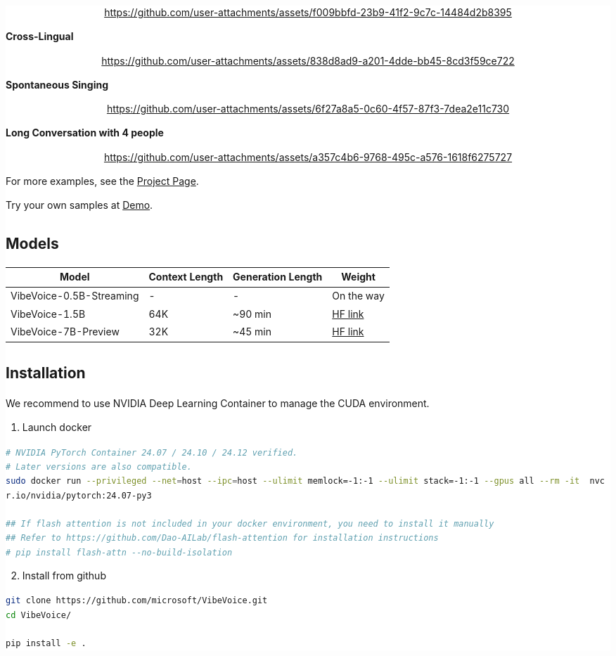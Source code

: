 <div align="center">

https://github.com/user-attachments/assets/f009bbfd-23b9-41f2-9c7c-14484d2b8395

</div>

**Cross-Lingual**
<div align="center">

https://github.com/user-attachments/assets/838d8ad9-a201-4dde-bb45-8cd3f59ce722

</div>

**Spontaneous Singing**
<div align="center">

https://github.com/user-attachments/assets/6f27a8a5-0c60-4f57-87f3-7dea2e11c730

</div>


**Long Conversation with 4 people**
<div align="center">

https://github.com/user-attachments/assets/a357c4b6-9768-495c-a576-1618f6275727

</div>

For more examples, see the [Project Page](https://microsoft.github.io/VibeVoice).

Try your own samples at [Demo](https://aka.ms/VibeVoice-Demo).


## Models
| Model | Context Length | Generation Length |  Weight |
|-------|----------------|----------|----------|
| VibeVoice-0.5B-Streaming | - | - | On the way |
| VibeVoice-1.5B | 64K | ~90 min | [HF link](https://huggingface.co/microsoft/VibeVoice-1.5B) |
| VibeVoice-7B-Preview| 32K | ~45 min | [HF link](https://huggingface.co/WestZhang/VibeVoice-Large-pt) |

## Installation
We recommend to use NVIDIA Deep Learning Container to manage the CUDA environment. 

1. Launch docker
```bash
# NVIDIA PyTorch Container 24.07 / 24.10 / 24.12 verified. 
# Later versions are also compatible.
sudo docker run --privileged --net=host --ipc=host --ulimit memlock=-1:-1 --ulimit stack=-1:-1 --gpus all --rm -it  nvcr.io/nvidia/pytorch:24.07-py3

## If flash attention is not included in your docker environment, you need to install it manually
## Refer to https://github.com/Dao-AILab/flash-attention for installation instructions
# pip install flash-attn --no-build-isolation
```

2. Install from github
```bash
git clone https://github.com/microsoft/VibeVoice.git
cd VibeVoice/

pip install -e .
```
